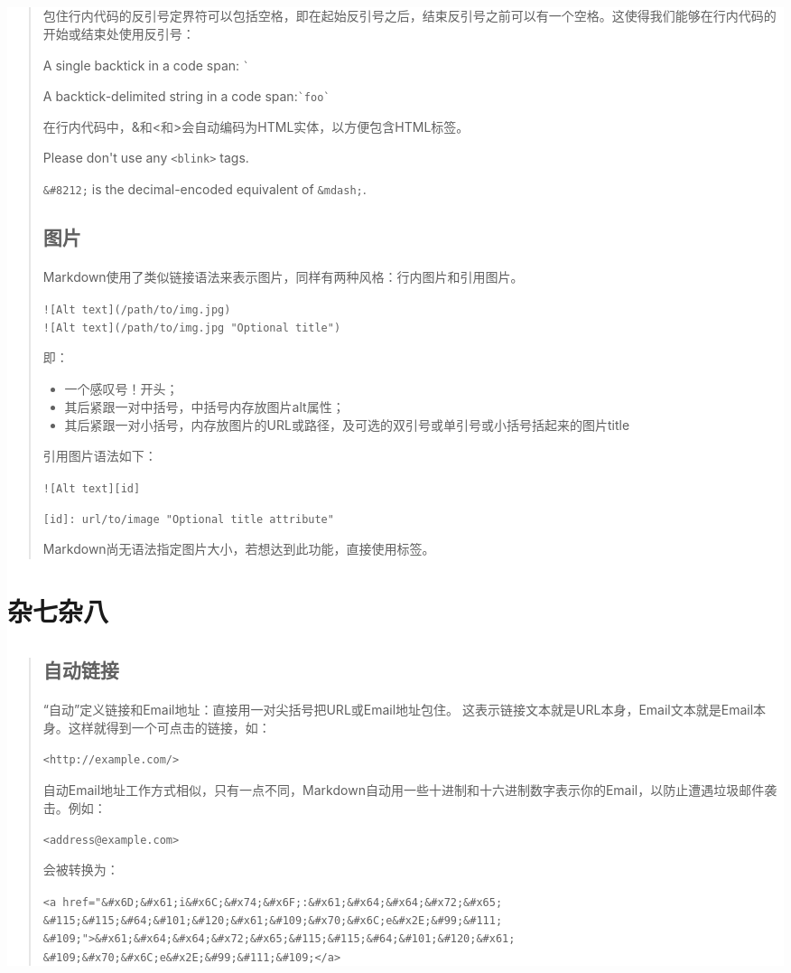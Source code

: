 > 包住行内代码的反引号定界符可以包括空格，即在起始反引号之后，结束反引号之前可以有一个空格。这使得我们能够在行内代码的开始或结束处使用反引号：
>
> A single backtick in a code span: `` ` ``
>
> A backtick-delimited string in a code span:`` `foo` ``
>
> 在行内代码中，&和<和>会自动编码为HTML实体，以方便包含HTML标签。
>
> Please don't use any `<blink>` tags.
>
> `&#8212;` is the decimal-encoded equivalent of `&mdash;`.
>
> ## 图片
>
> Markdown使用了类似链接语法来表示图片，同样有两种风格：行内图片和引用图片。
>
> ```
> ![Alt text](/path/to/img.jpg)
> ![Alt text](/path/to/img.jpg "Optional title")
> ```
>
> 即：
>
> * 一个感叹号！开头；
> * 其后紧跟一对中括号，中括号内存放图片alt属性；
> * 其后紧跟一对小括号，内存放图片的URL或路径，及可选的双引号或单引号或小括号括起来的图片title
>
> 引用图片语法如下：
>
> ```
> ![Alt text][id]
> ```
>
> ```
> [id]: url/to/image "Optional title attribute"
> ```
>
> Markdown尚无语法指定图片大小，若想达到此功能，直接使用<img>标签。

# 杂七杂八

> ## 自动链接
>
> “自动”定义链接和Email地址：直接用一对尖括号把URL或Email地址包住。 这表示链接文本就是URL本身，Email文本就是Email本身。这样就得到一个可点击的链接，如：
>
> ```
> <http://example.com/>
> ```
>
> 自动Email地址工作方式相似，只有一点不同，Markdown自动用一些十进制和十六进制数字表示你的Email，以防止遭遇垃圾邮件袭击。例如：
>
> ```
> <address@example.com>
> ```
>
> 会被转换为：
>
> ```
> <a href="&#x6D;&#x61;i&#x6C;&#x74;&#x6F;:&#x61;&#x64;&#x64;&#x72;&#x65;
> &#115;&#115;&#64;&#101;&#120;&#x61;&#109;&#x70;&#x6C;e&#x2E;&#99;&#111;
> &#109;">&#x61;&#x64;&#x64;&#x72;&#x65;&#115;&#115;&#64;&#101;&#120;&#x61;
> &#109;&#x70;&#x6C;e&#x2E;&#99;&#111;&#109;</a>